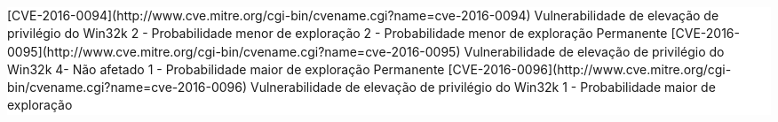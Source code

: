 </td>
</tr>
<tr>
<td style="border:1px solid black;">
[CVE-2016-0094](http://www.cve.mitre.org/cgi-bin/cvename.cgi?name=cve-2016-0094)

</td>
<td style="border:1px solid black;">
Vulnerabilidade de elevação de privilégio do Win32k

</td>
<td style="border:1px solid black;" colspan="2">
2 - Probabilidade menor de exploração

</td>
<td style="border:1px solid black;">
2 - Probabilidade menor de exploração

</td>
<td style="border:1px solid black;">
Permanente

</td>
</tr>
<tr>
<td style="border:1px solid black;">
[CVE-2016-0095](http://www.cve.mitre.org/cgi-bin/cvename.cgi?name=cve-2016-0095)

</td>
<td style="border:1px solid black;">
Vulnerabilidade de elevação de privilégio do Win32k

</td>
<td style="border:1px solid black;" colspan="2">
4- Não afetado

</td>
<td style="border:1px solid black;">
1 - Probabilidade maior de exploração

</td>
<td style="border:1px solid black;">
Permanente

</td>
</tr>
<tr>
<td style="border:1px solid black;">
[CVE-2016-0096](http://www.cve.mitre.org/cgi-bin/cvename.cgi?name=cve-2016-0096)

</td>
<td style="border:1px solid black;">
Vulnerabilidade de elevação de privilégio do Win32k

</td>
<td style="border:1px solid black;" colspan="2">
1 - Probabilidade maior de exploração
